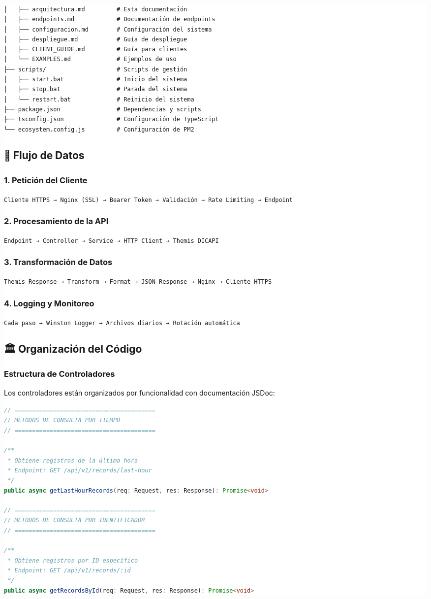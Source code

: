 ```
│   ├── arquitectura.md         # Esta documentación
│   ├── endpoints.md            # Documentación de endpoints
│   ├── configuracion.md        # Configuración del sistema
│   ├── despliegue.md           # Guía de despliegue
│   ├── CLIENT_GUIDE.md         # Guía para clientes
│   └── EXAMPLES.md             # Ejemplos de uso
├── scripts/                    # Scripts de gestión
│   ├── start.bat               # Inicio del sistema
│   ├── stop.bat                # Parada del sistema
│   └── restart.bat             # Reinicio del sistema
├── package.json                # Dependencias y scripts
├── tsconfig.json               # Configuración de TypeScript
└── ecosystem.config.js         # Configuración de PM2
```

## 🔄 Flujo de Datos

### 1. Petición del Cliente
```
Cliente HTTPS → Nginx (SSL) → Bearer Token → Validación → Rate Limiting → Endpoint
```

### 2. Procesamiento de la API
```
Endpoint → Controller → Service → HTTP Client → Themis DICAPI
```

### 3. Transformación de Datos
```
Themis Response → Transform → Format → JSON Response → Nginx → Cliente HTTPS
```

### 4. Logging y Monitoreo
```
Cada paso → Winston Logger → Archivos diarios → Rotación automática
```

## 🏛️ Organización del Código

### Estructura de Controladores
Los controladores están organizados por funcionalidad con documentación JSDoc:

```typescript
// ========================================
// MÉTODOS DE CONSULTA POR TIEMPO
// ========================================

/**
 * Obtiene registros de la última hora
 * Endpoint: GET /api/v1/records/last-hour
 */
public async getLastHourRecords(req: Request, res: Response): Promise<void>

// ========================================
// MÉTODOS DE CONSULTA POR IDENTIFICADOR
// ========================================

/**
 * Obtiene registros por ID específico
 * Endpoint: GET /api/v1/records/:id
 */
public async getRecordsById(req: Request, res: Response): Promise<void>
```